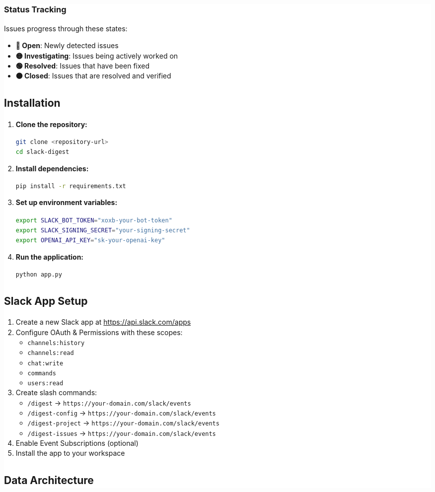 ### Status Tracking

Issues progress through these states:

- **🔴 Open**: Newly detected issues
- **🟡 Investigating**: Issues being actively worked on
- **🟢 Resolved**: Issues that have been fixed
- **⚫ Closed**: Issues that are resolved and verified

## Installation

1. **Clone the repository:**

   ```bash
   git clone <repository-url>
   cd slack-digest
   ```

2. **Install dependencies:**

   ```bash
   pip install -r requirements.txt
   ```

3. **Set up environment variables:**

   ```bash
   export SLACK_BOT_TOKEN="xoxb-your-bot-token"
   export SLACK_SIGNING_SECRET="your-signing-secret"
   export OPENAI_API_KEY="sk-your-openai-key"
   ```

4. **Run the application:**
   ```bash
   python app.py
   ```

## Slack App Setup

1. Create a new Slack app at https://api.slack.com/apps
2. Configure OAuth & Permissions with these scopes:
   - `channels:history`
   - `channels:read`
   - `chat:write`
   - `commands`
   - `users:read`
3. Create slash commands:
   - `/digest` → `https://your-domain.com/slack/events`
   - `/digest-config` → `https://your-domain.com/slack/events`
   - `/digest-project` → `https://your-domain.com/slack/events`
   - `/digest-issues` → `https://your-domain.com/slack/events`
4. Enable Event Subscriptions (optional)
5. Install the app to your workspace

## Data Architecture
